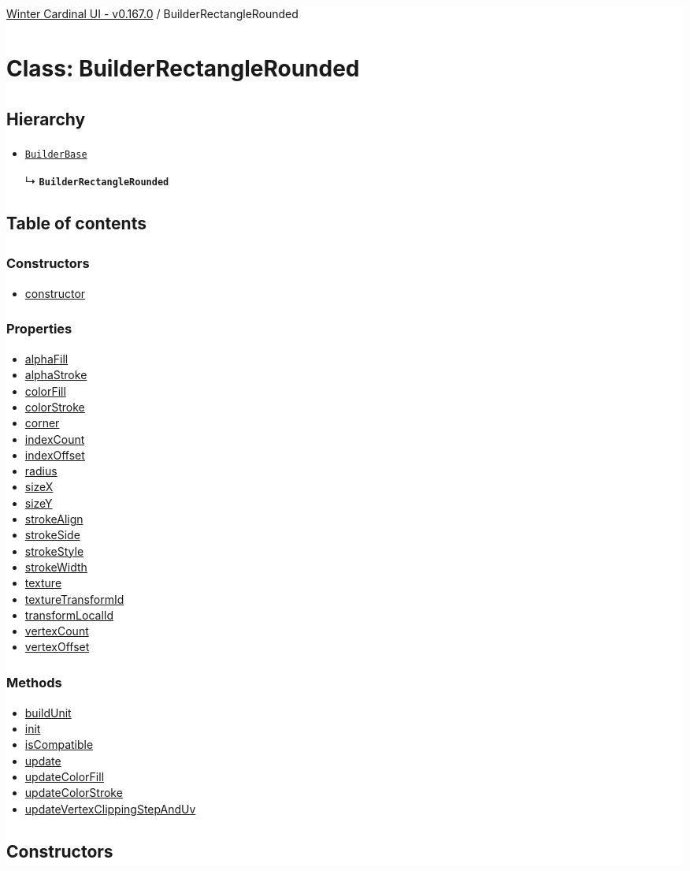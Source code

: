 [Winter Cardinal UI - v0.167.0](../index.md) / BuilderRectangleRounded

# Class: BuilderRectangleRounded

## Hierarchy

- [`BuilderBase`](BuilderBase.md)

  ↳ **`BuilderRectangleRounded`**

## Table of contents

### Constructors

- [constructor](BuilderRectangleRounded.md#constructor)

### Properties

- [alphaFill](BuilderRectangleRounded.md#alphafill)
- [alphaStroke](BuilderRectangleRounded.md#alphastroke)
- [colorFill](BuilderRectangleRounded.md#colorfill)
- [colorStroke](BuilderRectangleRounded.md#colorstroke)
- [corner](BuilderRectangleRounded.md#corner)
- [indexCount](BuilderRectangleRounded.md#indexcount)
- [indexOffset](BuilderRectangleRounded.md#indexoffset)
- [radius](BuilderRectangleRounded.md#radius)
- [sizeX](BuilderRectangleRounded.md#sizex)
- [sizeY](BuilderRectangleRounded.md#sizey)
- [strokeAlign](BuilderRectangleRounded.md#strokealign)
- [strokeSide](BuilderRectangleRounded.md#strokeside)
- [strokeStyle](BuilderRectangleRounded.md#strokestyle)
- [strokeWidth](BuilderRectangleRounded.md#strokewidth)
- [texture](BuilderRectangleRounded.md#texture)
- [textureTransformId](BuilderRectangleRounded.md#texturetransformid)
- [transformLocalId](BuilderRectangleRounded.md#transformlocalid)
- [vertexCount](BuilderRectangleRounded.md#vertexcount)
- [vertexOffset](BuilderRectangleRounded.md#vertexoffset)

### Methods

- [buildUnit](BuilderRectangleRounded.md#buildunit)
- [init](BuilderRectangleRounded.md#init)
- [isCompatible](BuilderRectangleRounded.md#iscompatible)
- [update](BuilderRectangleRounded.md#update)
- [updateColorFill](BuilderRectangleRounded.md#updatecolorfill)
- [updateColorStroke](BuilderRectangleRounded.md#updatecolorstroke)
- [updateVertexClippingStepAndUv](BuilderRectangleRounded.md#updatevertexclippingstepanduv)

## Constructors
